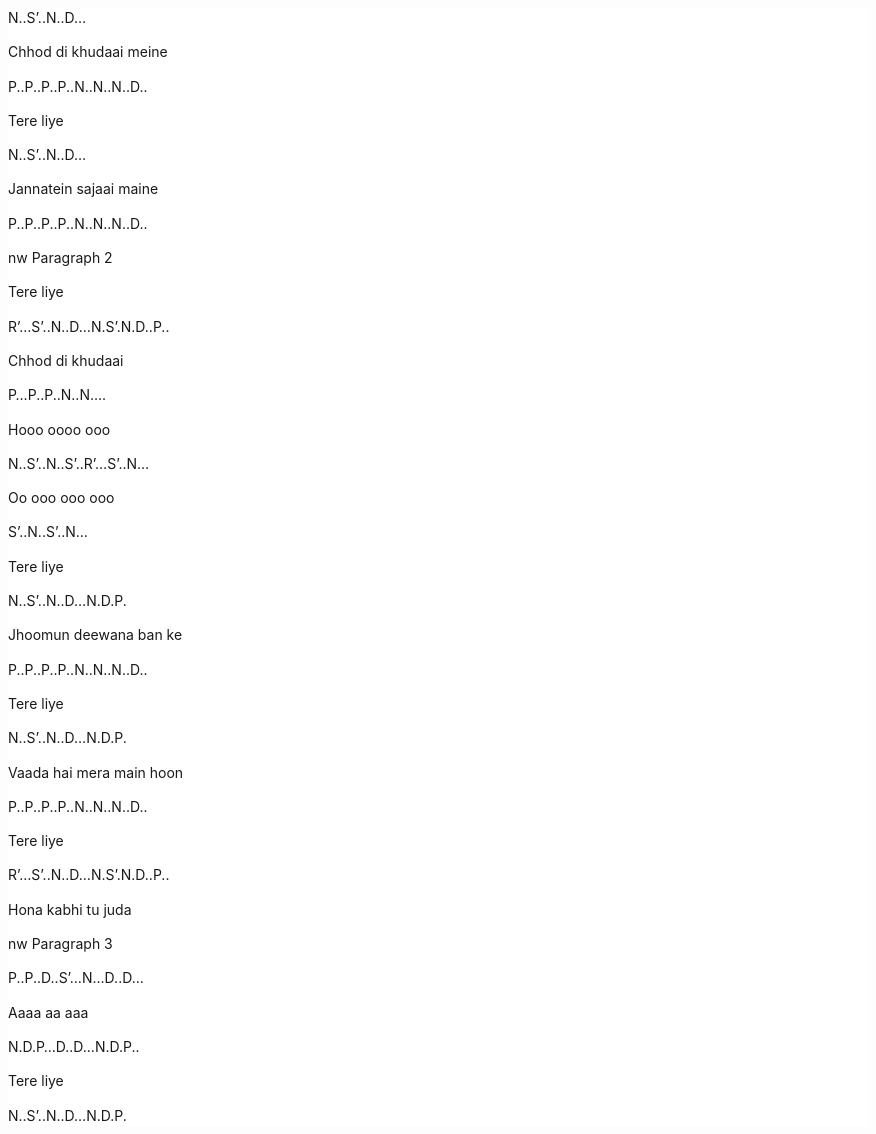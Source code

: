 N..S’..N..D…

Chhod di khudaai meine

P..P..P..P..N..N..N..D..

Tere liye

N..S’..N..D…

Jannatein sajaai maine

P..P..P..P..N..N..N..D..

nw Paragraph 2

Tere liye

R’…S’..N..D…N.S’.N.D..P..

Chhod di khudaai

P…P..P..N..N….

Hooo oooo ooo

N..S’..N..S’..R’…S’..N…

Oo ooo ooo ooo

S’..N..S’..N…

Tere liye

N..S’..N..D…N.D.P.

Jhoomun deewana ban ke

P..P..P..P..N..N..N..D..

Tere liye

N..S’..N..D…N.D.P.

Vaada hai mera main hoon

P..P..P..P..N..N..N..D..

Tere liye

R’…S’..N..D…N.S’.N.D..P..

Hona kabhi tu juda

nw Paragraph 3

P..P..D..S’…N…D..D…

Aaaa aa aaa

N.D.P…D..D…N.D.P..

Tere liye

N..S’..N..D…N.D.P.
